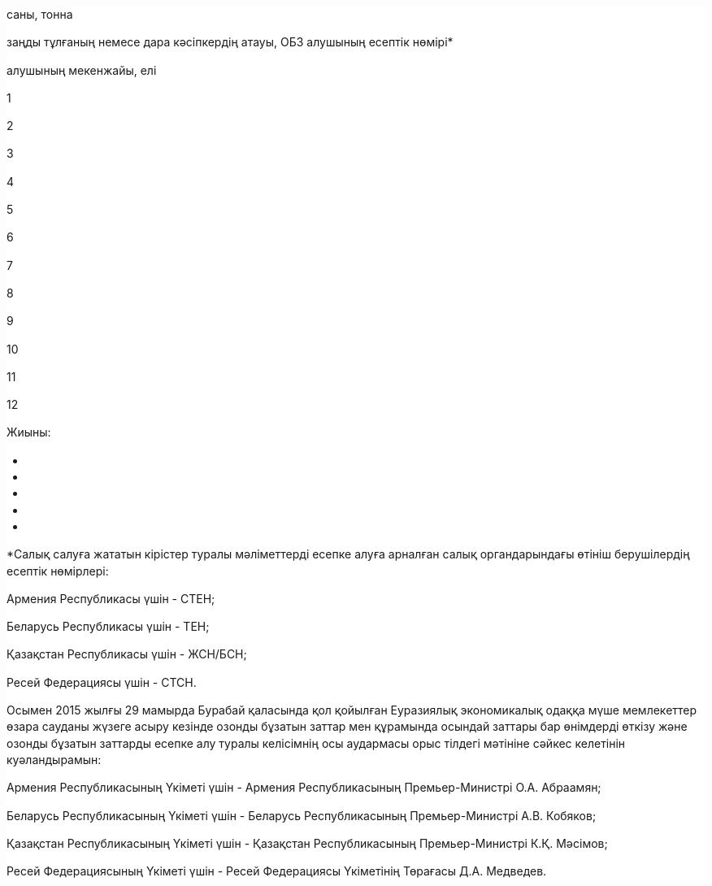 са­ны, тон­на

заң­ды тұл­ға­ның неме­се да­ра кә­сіп­кер­дің ата­уы, ОБЗ алушы­ның есеп­тік нө­мі­рі*

алушы­ның ме­кен­жайы, елі

1

2

3

4

5

6

7

8

9

10

11

12

Жиы­ны:

-

-

-

-

-

*Салық салуға жататын кірістер туралы мәліметтерді есепке алуға арналған салық органдарындағы өтініш берушілердің есептік нөмірлері:

Армения Республикасы үшін - СТЕН;

Беларусь Республикасы үшін - ТЕН;

Қазақстан Республикасы үшін - ЖСН/БСН;

Ресей Федерациясы үшін - СТСН.

Осымен 2015 жылғы 29 мамырда Бурабай қаласында қол қойылған Еуразиялық экономикалық одаққа мүше мемлекеттер өзара сауданы жүзеге асыру кезінде озонды бұзатын заттар мен құрамында осындай заттары бар өнімдерді өткізу және озонды бұзатын заттарды есепке алу туралы келісімнің осы аудармасы орыс тілдегі мәтініне сәйкес келетінін куәландырамын:

Армения Республикасының Үкіметі үшін - Армения Республикасының Премьер-Министрі О.А. Абраамян;

Беларусь Республикасының Үкіметі үшін - Беларусь Республикасының Премьер-Министрі А.В. Кобяков;

Қазақстан Республикасының Үкіметі үшін - Қазақстан Республикасының Премьер-Министрі К.Қ. Мәсімов;

Ресей Федерациясының Үкіметі үшін - Ресей Федерациясы Үкіметінің Төрағасы Д.А. Медведев.
